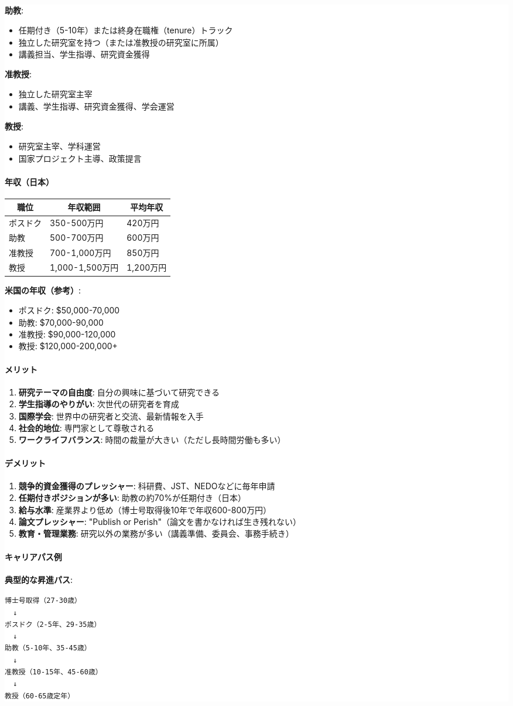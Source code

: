 **助教**:
- 任期付き（5-10年）または終身在職権（tenure）トラック
- 独立した研究室を持つ（または准教授の研究室に所属）
- 講義担当、学生指導、研究資金獲得

**准教授**:
- 独立した研究室主宰
- 講義、学生指導、研究資金獲得、学会運営

**教授**:
- 研究室主宰、学科運営
- 国家プロジェクト主導、政策提言

#### 年収（日本）

| 職位 | 年収範囲 | 平均年収 |
|------|---------|---------|
| ポスドク | 350-500万円 | 420万円 |
| 助教 | 500-700万円 | 600万円 |
| 准教授 | 700-1,000万円 | 850万円 |
| 教授 | 1,000-1,500万円 | 1,200万円 |

**米国の年収（参考）**:
- ポスドク: $50,000-70,000
- 助教: $70,000-90,000
- 准教授: $90,000-120,000
- 教授: $120,000-200,000+

#### メリット

1. **研究テーマの自由度**: 自分の興味に基づいて研究できる
2. **学生指導のやりがい**: 次世代の研究者を育成
3. **国際学会**: 世界中の研究者と交流、最新情報を入手
4. **社会的地位**: 専門家として尊敬される
5. **ワークライフバランス**: 時間の裁量が大きい（ただし長時間労働も多い）

#### デメリット

1. **競争的資金獲得のプレッシャー**: 科研費、JST、NEDOなどに毎年申請
2. **任期付きポジションが多い**: 助教の約70%が任期付き（日本）
3. **給与水準**: 産業界より低め（博士号取得後10年で年収600-800万円）
4. **論文プレッシャー**: "Publish or Perish"（論文を書かなければ生き残れない）
5. **教育・管理業務**: 研究以外の業務が多い（講義準備、委員会、事務手続き）

#### キャリアパス例

**典型的な昇進パス**:
```
博士号取得（27-30歳）
  ↓
ポスドク（2-5年、29-35歳）
  ↓
助教（5-10年、35-45歳）
  ↓
准教授（10-15年、45-60歳）
  ↓
教授（60-65歳定年）
```
